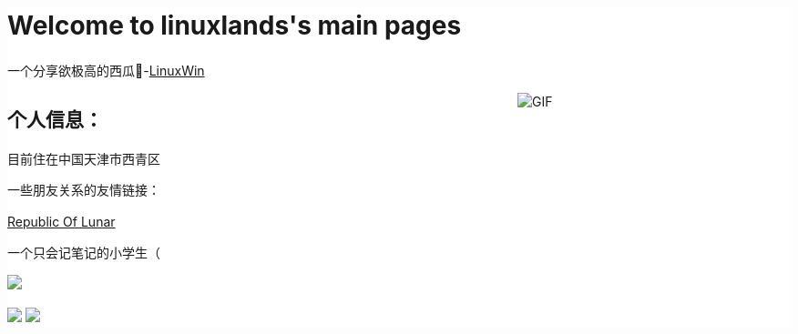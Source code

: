 # Welcome to linuxlands's main pages

一个分享欲极高的西瓜🍉-[LinuxWin](https://github.com/LinuxWin232)

<div><img align="right" alt="GIF" src="https://z4a.net/images/2023/08/14/push.webp" width="300" height="100%" /></div>

## 个人信息：

目前住在中国天津市西青区

一些朋友关系的友情链接：

[Republic Of Lunar](https://lunarlands.github.io)

一个只会记笔记的小学生（

![](https://github-readme-stats.vercel.app/api?username=LinuxWin232&show_icons=true&theme=transparent)

[![](https://img.shields.io/badge/Github-LinuxWin-green?style=for-the-badge&logo=github&color=FFB686&logoColor=D9E0EE&labelColor=292324)](https://github.com/LinuxWin232)
[![](https://img.shields.io/badge/Email-firemelon232@outlook.com-green?color=CAC992&label=Email&logo=googledrive&style=for-the-badge&logoColor=D9E0EE&labelColor=292324)]()
